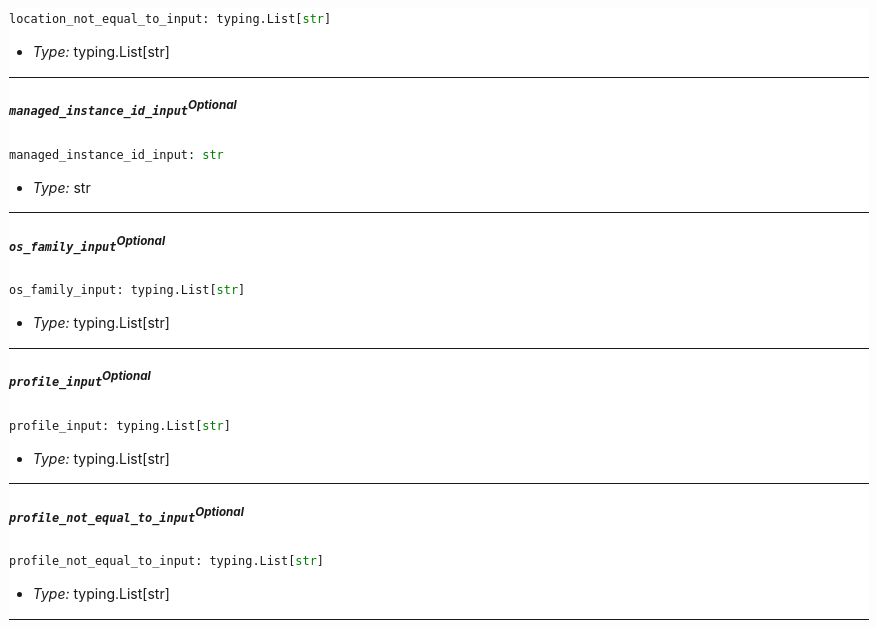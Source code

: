 ```python
location_not_equal_to_input: typing.List[str]
```

- *Type:* typing.List[str]

---

##### `managed_instance_id_input`<sup>Optional</sup> <a name="managed_instance_id_input" id="rhizo-co-terraform-provider-oci.dataOciOsManagementHubManagedInstances.DataOciOsManagementHubManagedInstances.property.managedInstanceIdInput"></a>

```python
managed_instance_id_input: str
```

- *Type:* str

---

##### `os_family_input`<sup>Optional</sup> <a name="os_family_input" id="rhizo-co-terraform-provider-oci.dataOciOsManagementHubManagedInstances.DataOciOsManagementHubManagedInstances.property.osFamilyInput"></a>

```python
os_family_input: typing.List[str]
```

- *Type:* typing.List[str]

---

##### `profile_input`<sup>Optional</sup> <a name="profile_input" id="rhizo-co-terraform-provider-oci.dataOciOsManagementHubManagedInstances.DataOciOsManagementHubManagedInstances.property.profileInput"></a>

```python
profile_input: typing.List[str]
```

- *Type:* typing.List[str]

---

##### `profile_not_equal_to_input`<sup>Optional</sup> <a name="profile_not_equal_to_input" id="rhizo-co-terraform-provider-oci.dataOciOsManagementHubManagedInstances.DataOciOsManagementHubManagedInstances.property.profileNotEqualToInput"></a>

```python
profile_not_equal_to_input: typing.List[str]
```

- *Type:* typing.List[str]

---